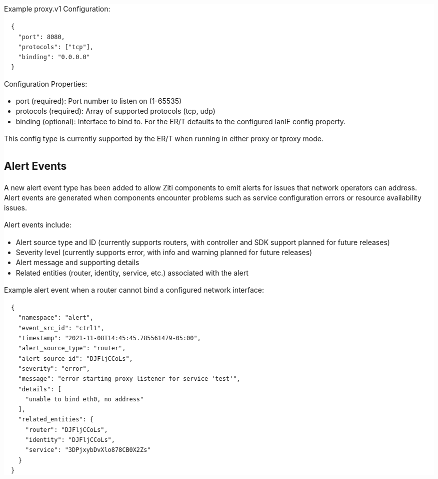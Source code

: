 Example proxy.v1 Configuration:

```
  {
    "port": 8080,
    "protocols": ["tcp"],
    "binding": "0.0.0.0"
  }
```

Configuration Properties:
  - port (required): Port number to listen on (1-65535)
  - protocols (required): Array of supported protocols (tcp, udp)
  - binding (optional): Interface to bind to. For the ER/T defaults to the configured lanIF config property.

This config type is currently supported by the ER/T when running in either proxy or tproxy mode.

## Alert Events

A new alert event type has been added to allow Ziti components to emit alerts for issues that network operators can address. 
Alert events are generated when components encounter problems such as service configuration errors or resource
availability issues.

Alert events include:
  - Alert source type and ID (currently supports routers, with controller and SDK support planned for future releases)
  - Severity level (currently supports error, with info and warning planned for future releases)
  - Alert message and supporting details
  - Related entities (router, identity, service, etc.) associated with the alert

Example alert event when a router cannot bind a configured network interface:

```
  {
    "namespace": "alert",
    "event_src_id": "ctrl1",
    "timestamp": "2021-11-08T14:45:45.785561479-05:00",
    "alert_source_type": "router",
    "alert_source_id": "DJFljCCoLs",
    "severity": "error",
    "message": "error starting proxy listener for service 'test'",
    "details": [
      "unable to bind eth0, no address"
    ],
    "related_entities": {
      "router": "DJFljCCoLs",
      "identity": "DJFljCCoLs",
      "service": "3DPjxybDvXlo878CB0X2Zs"
    }
  }
```
